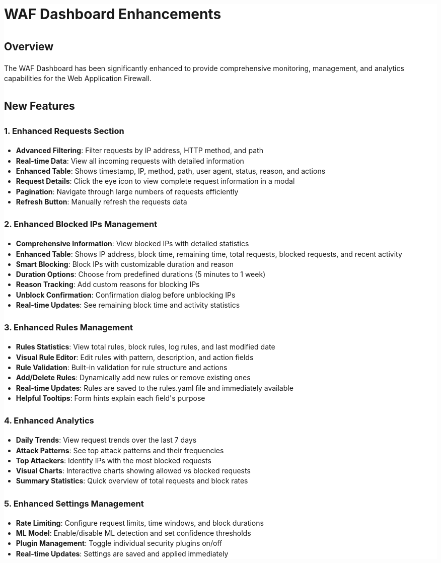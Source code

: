# WAF Dashboard Enhancements

## Overview
The WAF Dashboard has been significantly enhanced to provide comprehensive monitoring, management, and analytics capabilities for the Web Application Firewall.

## New Features

### 1. Enhanced Requests Section
- **Advanced Filtering**: Filter requests by IP address, HTTP method, and path
- **Real-time Data**: View all incoming requests with detailed information
- **Enhanced Table**: Shows timestamp, IP, method, path, user agent, status, reason, and actions
- **Request Details**: Click the eye icon to view complete request information in a modal
- **Pagination**: Navigate through large numbers of requests efficiently
- **Refresh Button**: Manually refresh the requests data

### 2. Enhanced Blocked IPs Management
- **Comprehensive Information**: View blocked IPs with detailed statistics
- **Enhanced Table**: Shows IP address, block time, remaining time, total requests, blocked requests, and recent activity
- **Smart Blocking**: Block IPs with customizable duration and reason
- **Duration Options**: Choose from predefined durations (5 minutes to 1 week)
- **Reason Tracking**: Add custom reasons for blocking IPs
- **Unblock Confirmation**: Confirmation dialog before unblocking IPs
- **Real-time Updates**: See remaining block time and activity statistics

### 3. Enhanced Rules Management
- **Rules Statistics**: View total rules, block rules, log rules, and last modified date
- **Visual Rule Editor**: Edit rules with pattern, description, and action fields
- **Rule Validation**: Built-in validation for rule structure and actions
- **Add/Delete Rules**: Dynamically add new rules or remove existing ones
- **Real-time Updates**: Rules are saved to the rules.yaml file and immediately available
- **Helpful Tooltips**: Form hints explain each field's purpose

### 4. Enhanced Analytics
- **Daily Trends**: View request trends over the last 7 days
- **Attack Patterns**: See top attack patterns and their frequencies
- **Top Attackers**: Identify IPs with the most blocked requests
- **Visual Charts**: Interactive charts showing allowed vs blocked requests
- **Summary Statistics**: Quick overview of total requests and block rates

### 5. Enhanced Settings Management
- **Rate Limiting**: Configure request limits, time windows, and block durations
- **ML Model**: Enable/disable ML detection and set confidence thresholds
- **Plugin Management**: Toggle individual security plugins on/off
- **Real-time Updates**: Settings are saved and applied immediately

